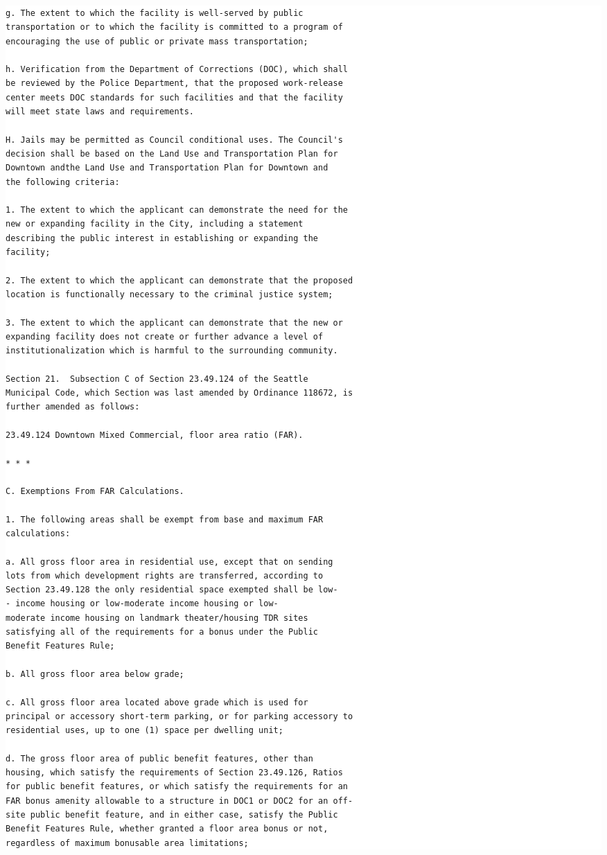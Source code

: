     g. The extent to which the facility is well-served by public  
    transportation or to which the facility is committed to a program of  
    encouraging the use of public or private mass transportation;  
  
    h. Verification from the Department of Corrections (DOC), which shall  
    be reviewed by the Police Department, that the proposed work-release  
    center meets DOC standards for such facilities and that the facility  
    will meet state laws and requirements.  
  
    H. Jails may be permitted as Council conditional uses. The Council's  
    decision shall be based on the Land Use and Transportation Plan for  
    Downtown andthe Land Use and Transportation Plan for Downtown and  
    the following criteria:  
  
    1. The extent to which the applicant can demonstrate the need for the  
    new or expanding facility in the City, including a statement  
    describing the public interest in establishing or expanding the  
    facility;  
  
    2. The extent to which the applicant can demonstrate that the proposed  
    location is functionally necessary to the criminal justice system;  
  
    3. The extent to which the applicant can demonstrate that the new or  
    expanding facility does not create or further advance a level of  
    institutionalization which is harmful to the surrounding community.  
  
    Section 21.  Subsection C of Section 23.49.124 of the Seattle  
    Municipal Code, which Section was last amended by Ordinance 118672, is  
    further amended as follows:  
  
    23.49.124 Downtown Mixed Commercial, floor area ratio (FAR).  
  
    * * *  
  
    C. Exemptions From FAR Calculations.  
  
    1. The following areas shall be exempt from base and maximum FAR  
    calculations:  
  
    a. All gross floor area in residential use, except that on sending  
    lots from which development rights are transferred, according to  
    Section 23.49.128 the only residential space exempted shall be low-  
    - income housing or low-moderate income housing or low-  
    moderate income housing on landmark theater/housing TDR sites  
    satisfying all of the requirements for a bonus under the Public  
    Benefit Features Rule;  
  
    b. All gross floor area below grade;  
  
    c. All gross floor area located above grade which is used for  
    principal or accessory short-term parking, or for parking accessory to  
    residential uses, up to one (1) space per dwelling unit;  
  
    d. The gross floor area of public benefit features, other than  
    housing, which satisfy the requirements of Section 23.49.126, Ratios  
    for public benefit features, or which satisfy the requirements for an  
    FAR bonus amenity allowable to a structure in DOC1 or DOC2 for an off-  
    site public benefit feature, and in either case, satisfy the Public  
    Benefit Features Rule, whether granted a floor area bonus or not,  
    regardless of maximum bonusable area limitations;  
  